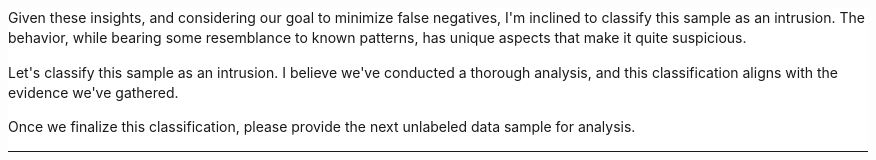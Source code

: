 Given these insights, and considering our goal to minimize false negatives, I'm inclined to classify this sample as an intrusion. The behavior, while bearing some resemblance to known patterns, has unique aspects that make it quite suspicious.

Let's classify this sample as an intrusion. I believe we've conducted a thorough analysis, and this classification aligns with the evidence we've gathered.

Once we finalize this classification, please provide the next unlabeled data sample for analysis.



------------------

